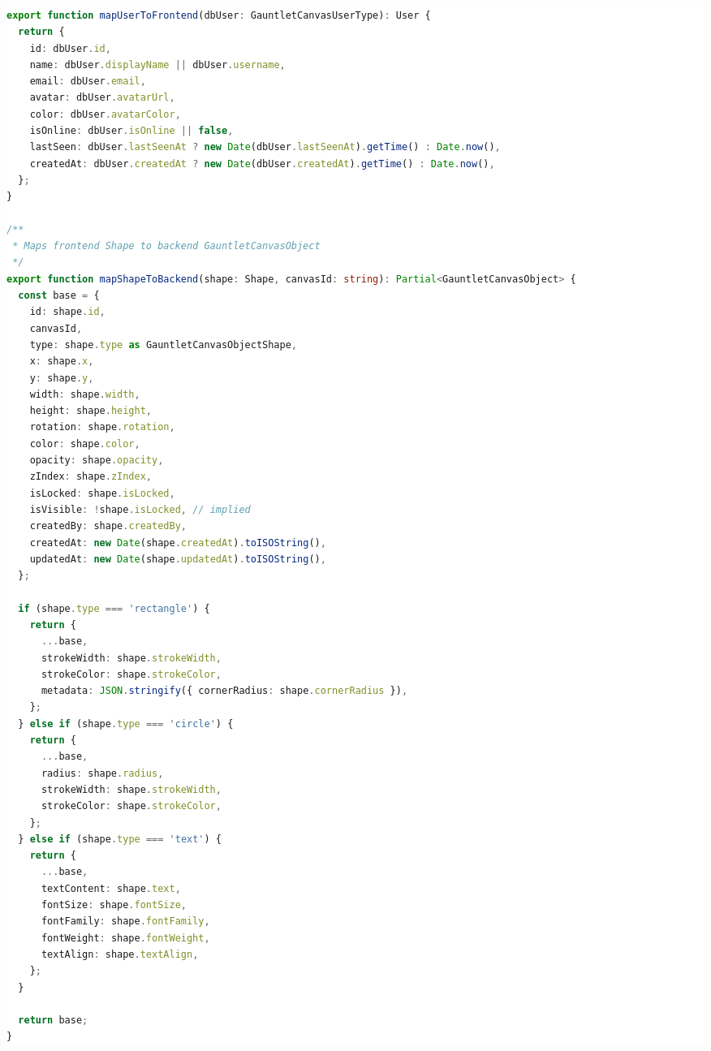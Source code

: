 ```typescript
export function mapUserToFrontend(dbUser: GauntletCanvasUserType): User {
  return {
    id: dbUser.id,
    name: dbUser.displayName || dbUser.username,
    email: dbUser.email,
    avatar: dbUser.avatarUrl,
    color: dbUser.avatarColor,
    isOnline: dbUser.isOnline || false,
    lastSeen: dbUser.lastSeenAt ? new Date(dbUser.lastSeenAt).getTime() : Date.now(),
    createdAt: dbUser.createdAt ? new Date(dbUser.createdAt).getTime() : Date.now(),
  };
}

/**
 * Maps frontend Shape to backend GauntletCanvasObject
 */
export function mapShapeToBackend(shape: Shape, canvasId: string): Partial<GauntletCanvasObject> {
  const base = {
    id: shape.id,
    canvasId,
    type: shape.type as GauntletCanvasObjectShape,
    x: shape.x,
    y: shape.y,
    width: shape.width,
    height: shape.height,
    rotation: shape.rotation,
    color: shape.color,
    opacity: shape.opacity,
    zIndex: shape.zIndex,
    isLocked: shape.isLocked,
    isVisible: !shape.isLocked, // implied
    createdBy: shape.createdBy,
    createdAt: new Date(shape.createdAt).toISOString(),
    updatedAt: new Date(shape.updatedAt).toISOString(),
  };

  if (shape.type === 'rectangle') {
    return {
      ...base,
      strokeWidth: shape.strokeWidth,
      strokeColor: shape.strokeColor,
      metadata: JSON.stringify({ cornerRadius: shape.cornerRadius }),
    };
  } else if (shape.type === 'circle') {
    return {
      ...base,
      radius: shape.radius,
      strokeWidth: shape.strokeWidth,
      strokeColor: shape.strokeColor,
    };
  } else if (shape.type === 'text') {
    return {
      ...base,
      textContent: shape.text,
      fontSize: shape.fontSize,
      fontFamily: shape.fontFamily,
      fontWeight: shape.fontWeight,
      textAlign: shape.textAlign,
    };
  }

  return base;
}
```